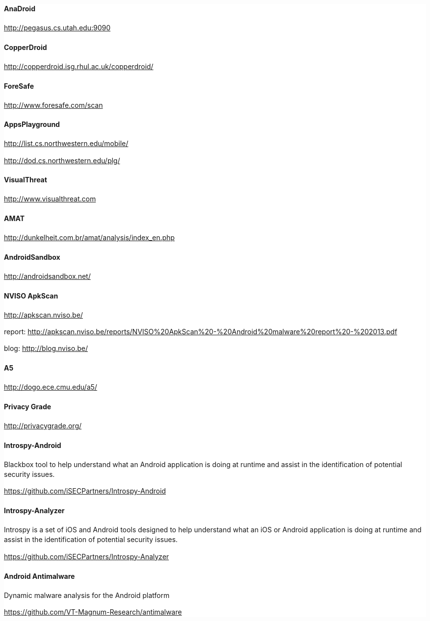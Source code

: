 #### AnaDroid
http://pegasus.cs.utah.edu:9090

#### CopperDroid
http://copperdroid.isg.rhul.ac.uk/copperdroid/

#### ForeSafe
http://www.foresafe.com/scan

#### AppsPlayground
http://list.cs.northwestern.edu/mobile/

http://dod.cs.northwestern.edu/plg/

#### VisualThreat
http://www.visualthreat.com

#### AMAT
http://dunkelheit.com.br/amat/analysis/index_en.php

#### AndroidSandbox
http://androidsandbox.net/

#### NVISO ApkScan
http://apkscan.nviso.be/

report: http://apkscan.nviso.be/reports/NVISO%20ApkScan%20-%20Android%20malware%20report%20-%202013.pdf

blog: http://blog.nviso.be/

#### A5
http://dogo.ece.cmu.edu/a5/

#### Privacy Grade
http://privacygrade.org/

#### Introspy-Android
Blackbox tool to help understand what an Android application is doing at runtime and assist in the identification of potential security issues.

https://github.com/iSECPartners/Introspy-Android

#### Introspy-Analyzer
Introspy is a set of iOS and Android tools designed to help understand what an iOS or Android application is doing at runtime and assist in the identification of potential security issues.

https://github.com/iSECPartners/Introspy-Analyzer

#### Android Antimalware
Dynamic malware analysis for the Android platform

https://github.com/VT-Magnum-Research/antimalware
